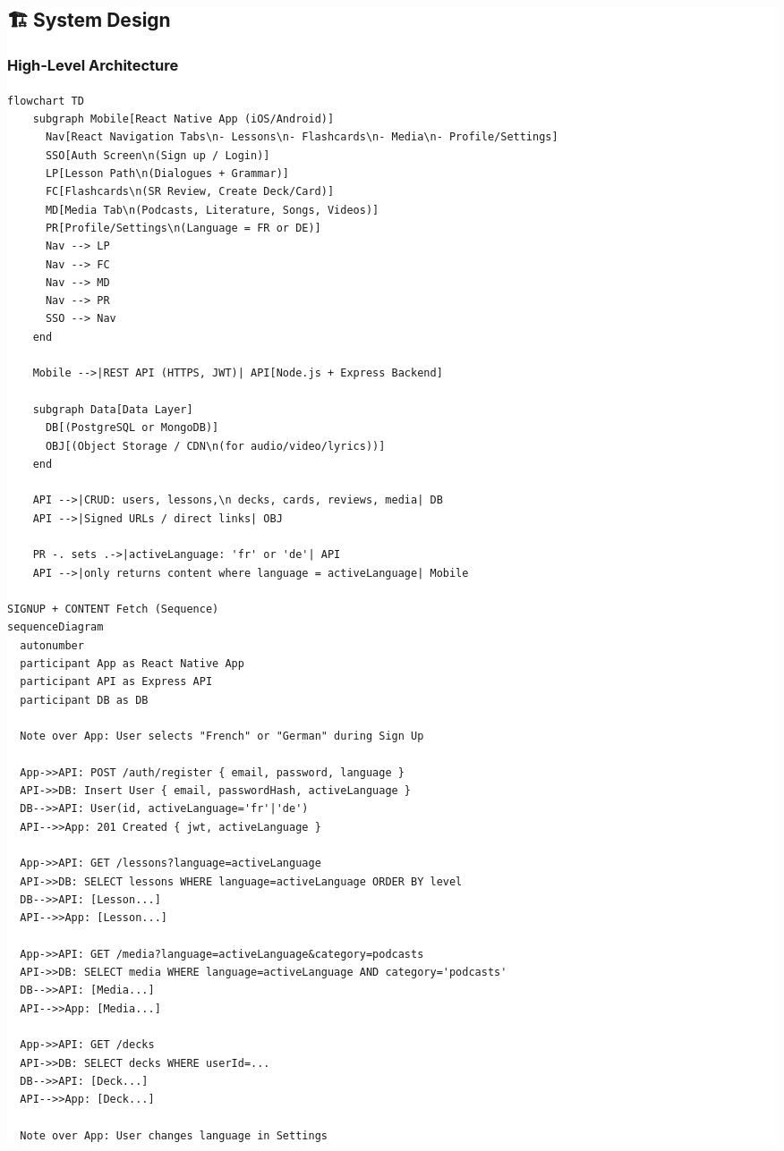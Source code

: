 
## 🏗️ System Design

### High-Level Architecture
```mermaid
flowchart TD
    subgraph Mobile[React Native App (iOS/Android)]
      Nav[React Navigation Tabs\n- Lessons\n- Flashcards\n- Media\n- Profile/Settings]
      SSO[Auth Screen\n(Sign up / Login)]
      LP[Lesson Path\n(Dialogues + Grammar)]
      FC[Flashcards\n(SR Review, Create Deck/Card)]
      MD[Media Tab\n(Podcasts, Literature, Songs, Videos)]
      PR[Profile/Settings\n(Language = FR or DE)]
      Nav --> LP
      Nav --> FC
      Nav --> MD
      Nav --> PR
      SSO --> Nav
    end

    Mobile -->|REST API (HTTPS, JWT)| API[Node.js + Express Backend]

    subgraph Data[Data Layer]
      DB[(PostgreSQL or MongoDB)]
      OBJ[(Object Storage / CDN\n(for audio/video/lyrics))]
    end

    API -->|CRUD: users, lessons,\n decks, cards, reviews, media| DB
    API -->|Signed URLs / direct links| OBJ

    PR -. sets .->|activeLanguage: 'fr' or 'de'| API
    API -->|only returns content where language = activeLanguage| Mobile

SIGNUP + CONTENT Fetch (Sequence)
sequenceDiagram
  autonumber
  participant App as React Native App
  participant API as Express API
  participant DB as DB

  Note over App: User selects "French" or "German" during Sign Up

  App->>API: POST /auth/register { email, password, language }
  API->>DB: Insert User { email, passwordHash, activeLanguage }
  DB-->>API: User(id, activeLanguage='fr'|'de')
  API-->>App: 201 Created { jwt, activeLanguage }

  App->>API: GET /lessons?language=activeLanguage
  API->>DB: SELECT lessons WHERE language=activeLanguage ORDER BY level
  DB-->>API: [Lesson...]
  API-->>App: [Lesson...]

  App->>API: GET /media?language=activeLanguage&category=podcasts
  API->>DB: SELECT media WHERE language=activeLanguage AND category='podcasts'
  DB-->>API: [Media...]
  API-->>App: [Media...]

  App->>API: GET /decks
  API->>DB: SELECT decks WHERE userId=...
  DB-->>API: [Deck...]
  API-->>App: [Deck...]

  Note over App: User changes language in Settings
```